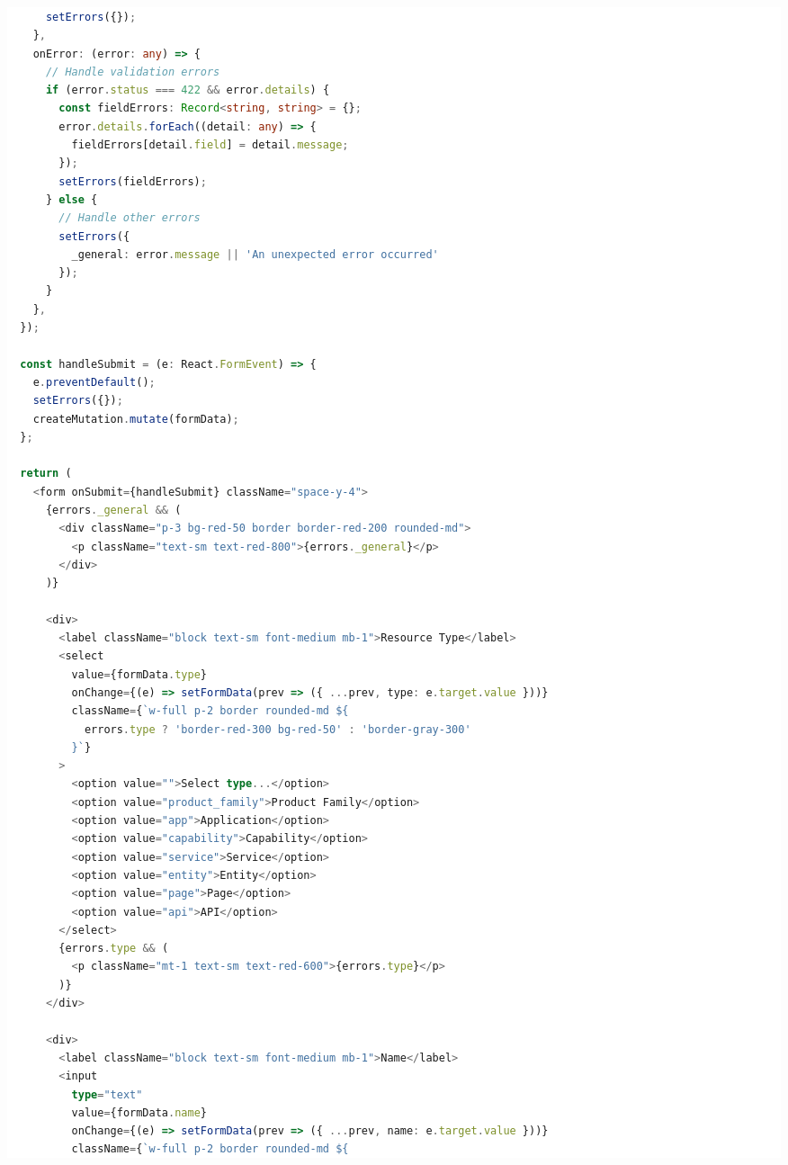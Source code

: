 ```typescript
      setErrors({});
    },
    onError: (error: any) => {
      // Handle validation errors
      if (error.status === 422 && error.details) {
        const fieldErrors: Record<string, string> = {};
        error.details.forEach((detail: any) => {
          fieldErrors[detail.field] = detail.message;
        });
        setErrors(fieldErrors);
      } else {
        // Handle other errors
        setErrors({ 
          _general: error.message || 'An unexpected error occurred' 
        });
      }
    },
  });

  const handleSubmit = (e: React.FormEvent) => {
    e.preventDefault();
    setErrors({});
    createMutation.mutate(formData);
  };

  return (
    <form onSubmit={handleSubmit} className="space-y-4">
      {errors._general && (
        <div className="p-3 bg-red-50 border border-red-200 rounded-md">
          <p className="text-sm text-red-800">{errors._general}</p>
        </div>
      )}

      <div>
        <label className="block text-sm font-medium mb-1">Resource Type</label>
        <select
          value={formData.type}
          onChange={(e) => setFormData(prev => ({ ...prev, type: e.target.value }))}
          className={`w-full p-2 border rounded-md ${
            errors.type ? 'border-red-300 bg-red-50' : 'border-gray-300'
          }`}
        >
          <option value="">Select type...</option>
          <option value="product_family">Product Family</option>
          <option value="app">Application</option>
          <option value="capability">Capability</option>
          <option value="service">Service</option>
          <option value="entity">Entity</option>
          <option value="page">Page</option>
          <option value="api">API</option>
        </select>
        {errors.type && (
          <p className="mt-1 text-sm text-red-600">{errors.type}</p>
        )}
      </div>

      <div>
        <label className="block text-sm font-medium mb-1">Name</label>
        <input
          type="text"
          value={formData.name}
          onChange={(e) => setFormData(prev => ({ ...prev, name: e.target.value }))}
          className={`w-full p-2 border rounded-md ${
```